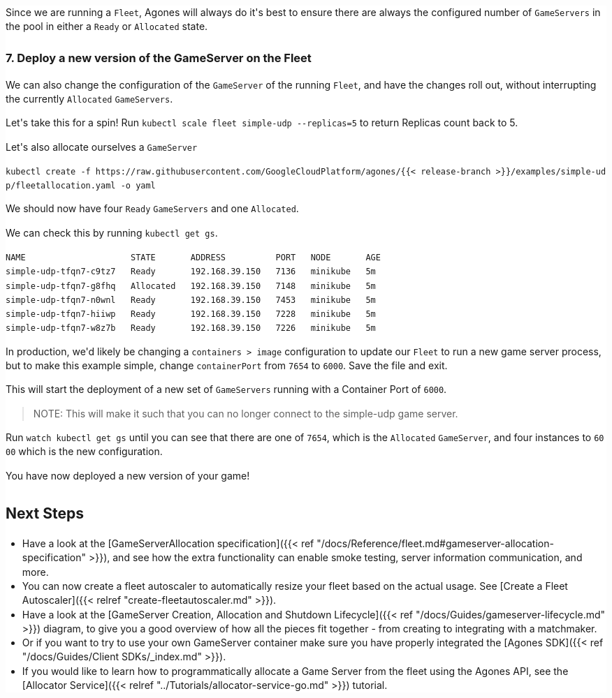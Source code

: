 Since we are running a `Fleet`, Agones will always do it's best to ensure there are always the configured number
of `GameServers` in the pool in either a `Ready` or `Allocated` state.

### 7. Deploy a new version of the GameServer on the Fleet

We can also change the configuration of the `GameServer` of the running `Fleet`, and have the changes
roll out, without interrupting the currently `Allocated` `GameServers`.

Let's take this for a spin! Run `kubectl scale fleet simple-udp --replicas=5` to return Replicas count back to 5.

Let's also allocate ourselves a `GameServer`

```
kubectl create -f https://raw.githubusercontent.com/GoogleCloudPlatform/agones/{{< release-branch >}}/examples/simple-udp/fleetallocation.yaml -o yaml
```

We should now have four `Ready` `GameServers` and one `Allocated`.

We can check this by running `kubectl get gs`.

```
NAME                     STATE       ADDRESS          PORT   NODE       AGE 
simple-udp-tfqn7-c9tz7   Ready       192.168.39.150   7136   minikube   5m       
simple-udp-tfqn7-g8fhq   Allocated   192.168.39.150   7148   minikube   5m   
simple-udp-tfqn7-n0wnl   Ready       192.168.39.150   7453   minikube   5m   
simple-udp-tfqn7-hiiwp   Ready       192.168.39.150   7228   minikube   5m   
simple-udp-tfqn7-w8z7b   Ready       192.168.39.150   7226   minikube   5m   
```

In production, we'd likely be changing a `containers > image` configuration to update our `Fleet`
to run a new game server process, but to make this example simple, change `containerPort` from `7654`
to `6000`. Save the file and exit.

This will start the deployment of a new set of `GameServers` running
with a Container Port of `6000`.

> NOTE: This will make it such that you can no longer connect to the simple-udp game server.  

Run `watch kubectl get gs`
until you can see that there are
one of `7654`, which is the `Allocated` `GameServer`, and four instances to `6000` which
is the new configuration.

You have now deployed a new version of your game!

## Next Steps

- Have a look at the [GameServerAllocation specification]({{< ref "/docs/Reference/fleet.md#gameserver-allocation-specification" >}}), and see
    how the extra functionality can enable smoke testing, server information communication, and more.
- You can now create a fleet autoscaler to automatically resize your fleet based on the actual usage.
  See [Create a Fleet Autoscaler]({{< relref "create-fleetautoscaler.md" >}}).
- Have a look at the [GameServer Creation, Allocation and Shutdown Lifecycle]({{< ref "/docs/Guides/gameserver-lifecycle.md" >}}) diagram,
    to give you a good overview of how all the pieces fit together - from creating to integrating with a matchmaker.
- Or if you want to try to use your own GameServer container make sure you have properly integrated the [Agones SDK]({{< ref "/docs/Guides/Client SDKs/_index.md" >}}).
- If you would like to learn how to programmatically allocate a Game Server from the fleet using the Agones API, see the [Allocator Service]({{< relref "../Tutorials/allocator-service-go.md" >}}) tutorial.
